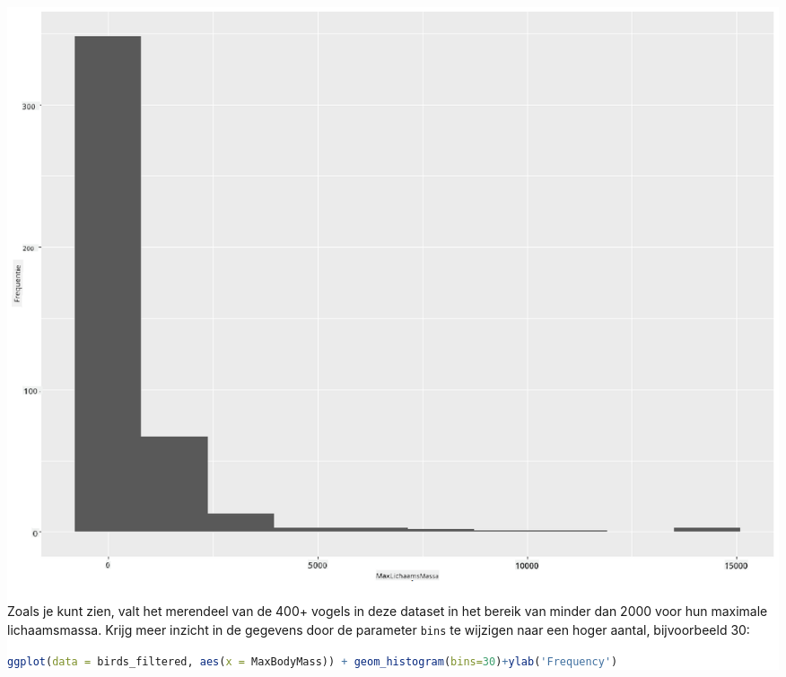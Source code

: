 ![distributie over de hele dataset](../../../../../translated_images/distribution-over-the-entire-dataset.d22afd3fa96be854e4c82213fedec9e3703cba753d07fad4606aadf58cf7e78e.nl.png)

Zoals je kunt zien, valt het merendeel van de 400+ vogels in deze dataset in het bereik van minder dan 2000 voor hun maximale lichaamsmassa. Krijg meer inzicht in de gegevens door de parameter `bins` te wijzigen naar een hoger aantal, bijvoorbeeld 30:

```r
ggplot(data = birds_filtered, aes(x = MaxBodyMass)) + geom_histogram(bins=30)+ylab('Frequency')
```
